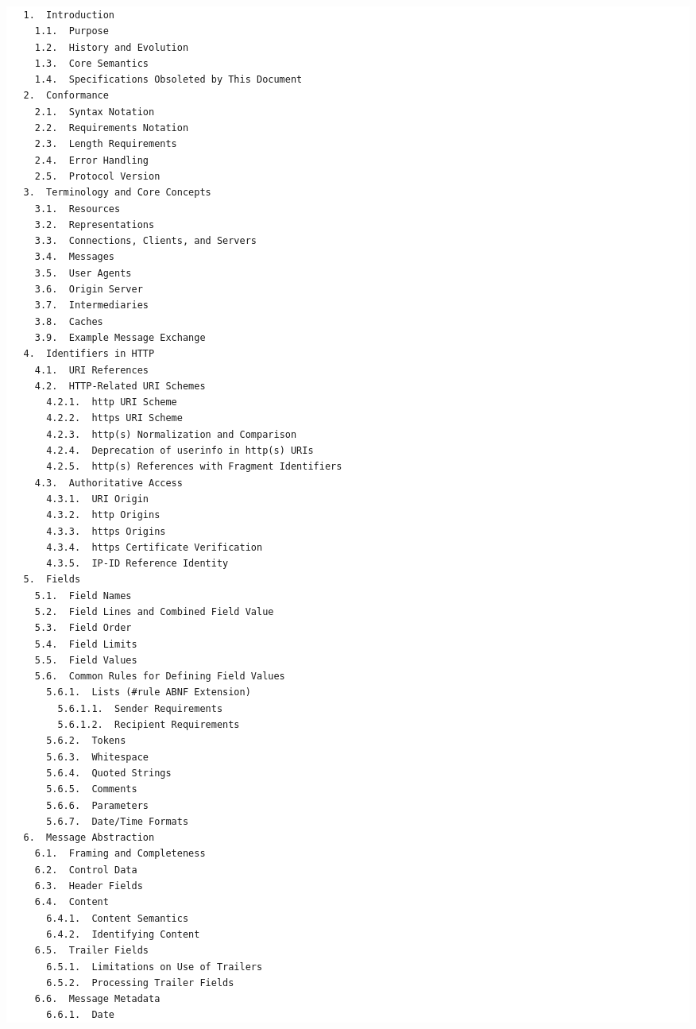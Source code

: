 ```text
   1.  Introduction
     1.1.  Purpose
     1.2.  History and Evolution
     1.3.  Core Semantics
     1.4.  Specifications Obsoleted by This Document
   2.  Conformance
     2.1.  Syntax Notation
     2.2.  Requirements Notation
     2.3.  Length Requirements
     2.4.  Error Handling
     2.5.  Protocol Version
   3.  Terminology and Core Concepts
     3.1.  Resources
     3.2.  Representations
     3.3.  Connections, Clients, and Servers
     3.4.  Messages
     3.5.  User Agents
     3.6.  Origin Server
     3.7.  Intermediaries
     3.8.  Caches
     3.9.  Example Message Exchange
   4.  Identifiers in HTTP
     4.1.  URI References
     4.2.  HTTP-Related URI Schemes
       4.2.1.  http URI Scheme
       4.2.2.  https URI Scheme
       4.2.3.  http(s) Normalization and Comparison
       4.2.4.  Deprecation of userinfo in http(s) URIs
       4.2.5.  http(s) References with Fragment Identifiers
     4.3.  Authoritative Access
       4.3.1.  URI Origin
       4.3.2.  http Origins
       4.3.3.  https Origins
       4.3.4.  https Certificate Verification
       4.3.5.  IP-ID Reference Identity
   5.  Fields
     5.1.  Field Names
     5.2.  Field Lines and Combined Field Value
     5.3.  Field Order
     5.4.  Field Limits
     5.5.  Field Values
     5.6.  Common Rules for Defining Field Values
       5.6.1.  Lists (#rule ABNF Extension)
         5.6.1.1.  Sender Requirements
         5.6.1.2.  Recipient Requirements
       5.6.2.  Tokens
       5.6.3.  Whitespace
       5.6.4.  Quoted Strings
       5.6.5.  Comments
       5.6.6.  Parameters
       5.6.7.  Date/Time Formats
   6.  Message Abstraction
     6.1.  Framing and Completeness
     6.2.  Control Data
     6.3.  Header Fields
     6.4.  Content
       6.4.1.  Content Semantics
       6.4.2.  Identifying Content
     6.5.  Trailer Fields
       6.5.1.  Limitations on Use of Trailers
       6.5.2.  Processing Trailer Fields
     6.6.  Message Metadata
       6.6.1.  Date
```